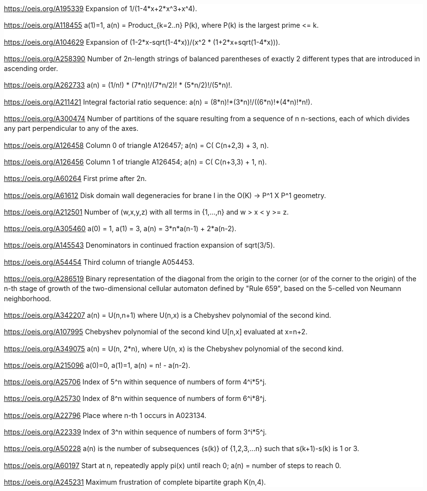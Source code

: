 https://oeis.org/A195339 Expansion of 1/(1-4\*x+2\*x^3+x^4).

https://oeis.org/A118455 a(1)=1, a(n) = Product_{k=2..n} P(k), where P(k) is the largest prime <= k.

https://oeis.org/A104629 Expansion of (1-2\*x-sqrt(1-4\*x))/(x^2 \* (1+2\*x+sqrt(1-4\*x))).

https://oeis.org/A258390 Number of 2n-length strings of balanced parentheses of exactly 2 different types that are introduced in ascending order.

https://oeis.org/A262733 a(n) = (1/n!) \* (7\*n)!/(7\*n/2)! \* (5\*n/2)!/(5\*n)!.

https://oeis.org/A211421 Integral factorial ratio sequence: a(n) = (8\*n)!\*(3\*n)!/((6\*n)!\*(4\*n)!\*n!).

https://oeis.org/A300474 Number of partitions of the square resulting from a sequence of n n-sections, each of which divides any part perpendicular to any of the axes.

https://oeis.org/A126458 Column 0 of triangle A126457; a(n) = C( C(n+2,3) + 3, n).

https://oeis.org/A126456 Column 1 of triangle A126454; a(n) = C( C(n+3,3) + 1, n).

https://oeis.org/A60264 First prime after 2n.

https://oeis.org/A61612 Disk domain wall degeneracies for brane I in the O(K) -> P^1 X P^1 geometry.

https://oeis.org/A212501 Number of (w,x,y,z) with all terms in {1,...,n} and w > x < y >= z.

https://oeis.org/A305460 a(0) = 1, a(1) = 3, a(n) = 3\*n\*a(n-1) + 2\*a(n-2).

https://oeis.org/A145543 Denominators in continued fraction expansion of sqrt(3/5).

https://oeis.org/A54454 Third column of triangle A054453.

https://oeis.org/A286519 Binary representation of the diagonal from the origin to the corner (or of the corner to the origin) of the n-th stage of growth of the two-dimensional cellular automaton defined by "Rule 659", based on the 5-celled von Neumann neighborhood.

https://oeis.org/A342207 a(n) = U(n,n+1) where U(n,x) is a Chebyshev polynomial of the second kind.

https://oeis.org/A107995 Chebyshev polynomial of the second kind U[n,x] evaluated at x=n+2.

https://oeis.org/A349075 a(n) = U(n, 2\*n), where U(n, x) is the Chebyshev polynomial of the second kind.

https://oeis.org/A215096 a(0)=0, a(1)=1, a(n) = n! - a(n-2).

https://oeis.org/A25706 Index of 5^n within sequence of numbers of form 4^i\*5^j.

https://oeis.org/A25730 Index of 8^n within sequence of numbers of form 6^i\*8^j.

https://oeis.org/A22796 Place where n-th 1 occurs in A023134.

https://oeis.org/A22339 Index of 3^n within sequence of numbers of form 3^i\*5^j.

https://oeis.org/A50228 a(n) is the number of subsequences {s(k)} of {1,2,3,...n} such that s(k+1)-s(k) is 1 or 3.

https://oeis.org/A60197 Start at n, repeatedly apply pi(x) until reach 0; a(n) = number of steps to reach 0.

https://oeis.org/A245231 Maximum frustration of complete bipartite graph K(n,4).
